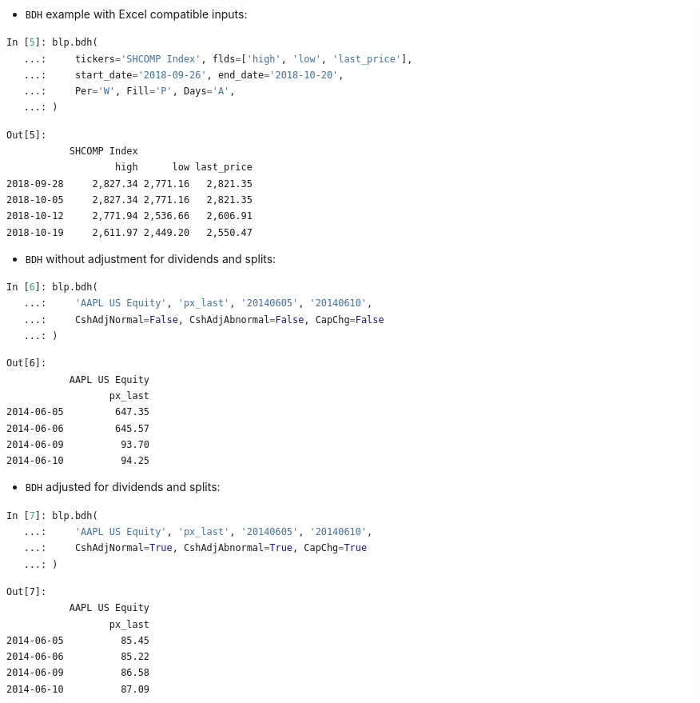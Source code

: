 - `BDH` example with Excel compatible inputs:

```python
In [5]: blp.bdh(
   ...:     tickers='SHCOMP Index', flds=['high', 'low', 'last_price'],
   ...:     start_date='2018-09-26', end_date='2018-10-20',
   ...:     Per='W', Fill='P', Days='A',
   ...: )
```

```pydocstring
Out[5]:
           SHCOMP Index
                   high      low last_price
2018-09-28     2,827.34 2,771.16   2,821.35
2018-10-05     2,827.34 2,771.16   2,821.35
2018-10-12     2,771.94 2,536.66   2,606.91
2018-10-19     2,611.97 2,449.20   2,550.47
```

- `BDH` without adjustment for dividends and splits:

```python
In [6]: blp.bdh(
   ...:     'AAPL US Equity', 'px_last', '20140605', '20140610',
   ...:     CshAdjNormal=False, CshAdjAbnormal=False, CapChg=False
   ...: )
```

```pydocstring
Out[6]:
           AAPL US Equity
                  px_last
2014-06-05         647.35
2014-06-06         645.57
2014-06-09          93.70
2014-06-10          94.25
```

- `BDH` adjusted for dividends and splits:

```python
In [7]: blp.bdh(
   ...:     'AAPL US Equity', 'px_last', '20140605', '20140610',
   ...:     CshAdjNormal=True, CshAdjAbnormal=True, CapChg=True
   ...: )
```

```pydocstring
Out[7]:
           AAPL US Equity
                  px_last
2014-06-05          85.45
2014-06-06          85.22
2014-06-09          86.58
2014-06-10          87.09
```
